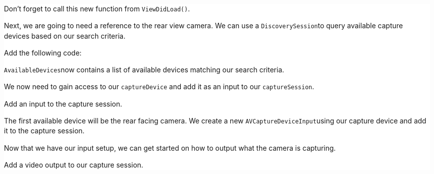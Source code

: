 

Don’t forget to call this new function from `ViewDidLoad()`.





<iframe width="700" height="250" src="/media/94a11b6ff4b89510d80ce961fd733b3b?postId=3619cf319d0b" data-media-id="94a11b6ff4b89510d80ce961fd733b3b" data-thumbnail="https://i.embed.ly/1/image?url=https%3A%2F%2Favatars2.githubusercontent.com%2Fu%2F22357646%3Fv%3D4%26s%3D400&amp;key=a19fcc184b9711e1b4764040d3dc5c07" allowfullscreen="" frameborder="0"></iframe>





Next, we are going to need a reference to the rear view camera. We can use a `DiscoverySession`to query available capture devices based on our search criteria.

Add the following code:





<iframe width="700" height="250" src="/media/55588bd673f5fe0f2e92e4ec289b49e1?postId=3619cf319d0b" data-media-id="55588bd673f5fe0f2e92e4ec289b49e1" data-thumbnail="https://i.embed.ly/1/image?url=https%3A%2F%2Favatars2.githubusercontent.com%2Fu%2F22357646%3Fv%3D4%26s%3D400&amp;key=a19fcc184b9711e1b4764040d3dc5c07" allowfullscreen="" frameborder="0"></iframe>





`AvailableDevices`now contains a list of available devices matching our search criteria.

We now need to gain access to our `captureDevice` and add it as an input to our `captureSession`.

Add an input to the capture session.





<iframe width="700" height="250" src="/media/8192d1f12164b35a1844e2e77f0872f2?postId=3619cf319d0b" data-media-id="8192d1f12164b35a1844e2e77f0872f2" data-thumbnail="https://i.embed.ly/1/image?url=https%3A%2F%2Favatars2.githubusercontent.com%2Fu%2F22357646%3Fv%3D4%26s%3D400&amp;key=a19fcc184b9711e1b4764040d3dc5c07" allowfullscreen="" frameborder="0"></iframe>





The first available device will be the rear facing camera. We create a new `AVCaptureDeviceInput`using our capture device and add it to the capture session.

Now that we have our input setup, we can get started on how to output what the camera is capturing.

Add a video output to our capture session.





<iframe width="700" height="250" src="/media/0e619f297e14c95708346342da2bceca?postId=3619cf319d0b" data-media-id="0e619f297e14c95708346342da2bceca" data-thumbnail="https://i.embed.ly/1/image?url=https%3A%2F%2Favatars2.githubusercontent.com%2Fu%2F22357646%3Fv%3D4%26s%3D400&amp;key=a19fcc184b9711e1b4764040d3dc5c07" allowfullscreen="" frameborder="0"></iframe>
